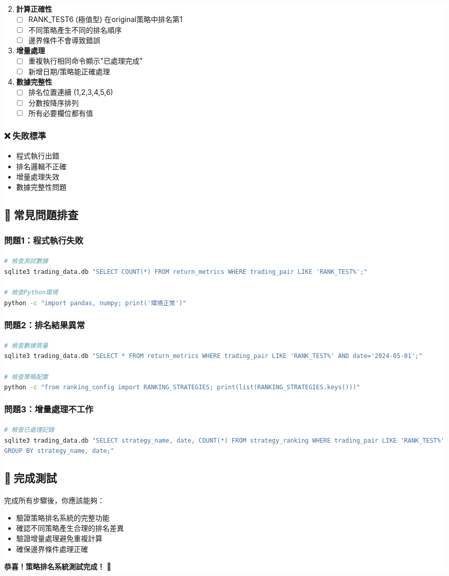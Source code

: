 2. **計算正確性**
   - [ ] RANK_TEST6 (極值型) 在original策略中排名第1
   - [ ] 不同策略產生不同的排名順序
   - [ ] 邊界條件不會導致錯誤

3. **增量處理**
   - [ ] 重複執行相同命令顯示"已處理完成"
   - [ ] 新增日期/策略能正確處理

4. **數據完整性**
   - [ ] 排名位置連續 (1,2,3,4,5,6)
   - [ ] 分數按降序排列
   - [ ] 所有必要欄位都有值

### ❌ 失敗標準
- 程式執行出錯
- 排名邏輯不正確
- 增量處理失效
- 數據完整性問題

## 🐛 常見問題排查

### 問題1：程式執行失敗
```bash
# 檢查測試數據
sqlite3 trading_data.db "SELECT COUNT(*) FROM return_metrics WHERE trading_pair LIKE 'RANK_TEST%';"

# 檢查Python環境
python -c "import pandas, numpy; print('環境正常')"
```

### 問題2：排名結果異常
```bash
# 檢查數據質量
sqlite3 trading_data.db "SELECT * FROM return_metrics WHERE trading_pair LIKE 'RANK_TEST%' AND date='2024-05-01';"

# 檢查策略配置
python -c "from ranking_config import RANKING_STRATEGIES; print(list(RANKING_STRATEGIES.keys()))"
```

### 問題3：增量處理不工作
```bash
# 檢查已處理記錄
sqlite3 trading_data.db "SELECT strategy_name, date, COUNT(*) FROM strategy_ranking WHERE trading_pair LIKE 'RANK_TEST%' GROUP BY strategy_name, date;"
```

## 🎉 完成測試

完成所有步驟後，你應該能夠：
- 驗證策略排名系統的完整功能
- 確認不同策略產生合理的排名差異
- 驗證增量處理避免重複計算
- 確保邊界條件處理正確

**恭喜！策略排名系統測試完成！** 🎊 